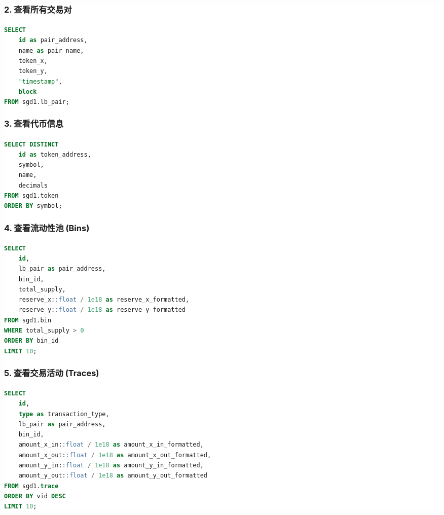### 2. 查看所有交易对
```sql
SELECT 
    id as pair_address,
    name as pair_name,
    token_x,
    token_y,
    "timestamp",
    block
FROM sgd1.lb_pair;
```

### 3. 查看代币信息
```sql
SELECT DISTINCT
    id as token_address,
    symbol,
    name,
    decimals
FROM sgd1.token
ORDER BY symbol;
```

### 4. 查看流动性池 (Bins)
```sql
SELECT 
    id,
    lb_pair as pair_address,
    bin_id,
    total_supply,
    reserve_x::float / 1e18 as reserve_x_formatted,
    reserve_y::float / 1e18 as reserve_y_formatted
FROM sgd1.bin
WHERE total_supply > 0
ORDER BY bin_id
LIMIT 10;
```

### 5. 查看交易活动 (Traces)
```sql
SELECT 
    id,
    type as transaction_type,
    lb_pair as pair_address,
    bin_id,
    amount_x_in::float / 1e18 as amount_x_in_formatted,
    amount_x_out::float / 1e18 as amount_x_out_formatted,
    amount_y_in::float / 1e18 as amount_y_in_formatted,
    amount_y_out::float / 1e18 as amount_y_out_formatted
FROM sgd1.trace
ORDER BY vid DESC
LIMIT 10;
```
